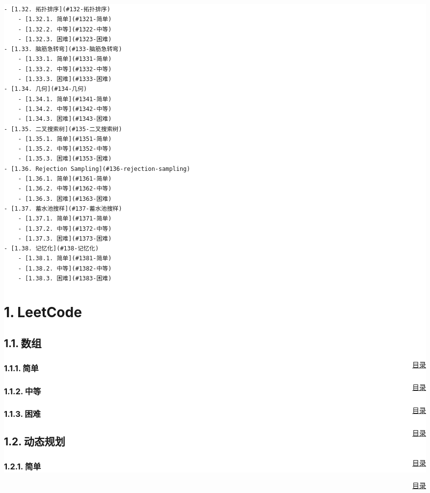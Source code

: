     - [1.32. 拓扑排序](#132-拓扑排序)
        - [1.32.1. 简单](#1321-简单)
        - [1.32.2. 中等](#1322-中等)
        - [1.32.3. 困难](#1323-困难)
    - [1.33. 脑筋急转弯](#133-脑筋急转弯)
        - [1.33.1. 简单](#1331-简单)
        - [1.33.2. 中等](#1332-中等)
        - [1.33.3. 困难](#1333-困难)
    - [1.34. 几何](#134-几何)
        - [1.34.1. 简单](#1341-简单)
        - [1.34.2. 中等](#1342-中等)
        - [1.34.3. 困难](#1343-困难)
    - [1.35. 二叉搜索树](#135-二叉搜索树)
        - [1.35.1. 简单](#1351-简单)
        - [1.35.2. 中等](#1352-中等)
        - [1.35.3. 困难](#1353-困难)
    - [1.36. Rejection Sampling](#136-rejection-sampling)
        - [1.36.1. 简单](#1361-简单)
        - [1.36.2. 中等](#1362-中等)
        - [1.36.3. 困难](#1363-困难)
    - [1.37. 蓄水池搜样](#137-蓄水池搜样)
        - [1.37.1. 简单](#1371-简单)
        - [1.37.2. 中等](#1372-中等)
        - [1.37.3. 困难](#1373-困难)
    - [1.38. 记忆化](#138-记忆化)
        - [1.38.1. 简单](#1381-简单)
        - [1.38.2. 中等](#1382-中等)
        - [1.38.3. 困难](#1383-困难)


# 1. LeetCode

## 1.1. 数组
<a href="#menu" style="float:right">目录</a>

### 1.1.1. 简单

<a href="#menu" style="float:right">目录</a>

### 1.1.2. 中等
<a href="#menu" style="float:right">目录</a>

### 1.1.3. 困难
<a href="#menu" style="float:right">目录</a>

## 1.2. 动态规划
<a href="#menu" style="float:right">目录</a>

### 1.2.1. 简单
<a href="#menu" style="float:right">目录</a>
